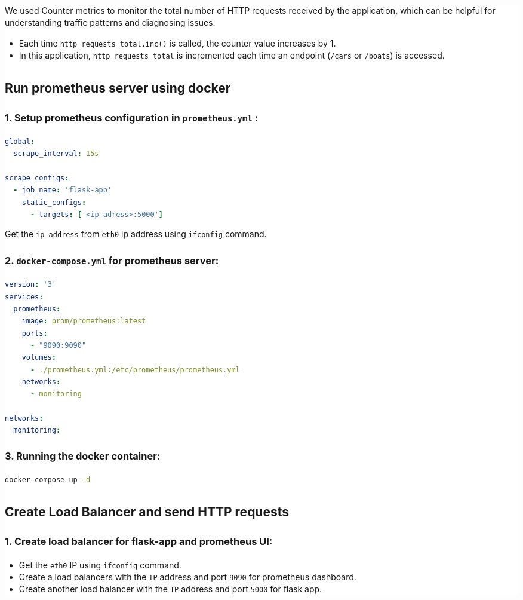 We used Counter metrics to monitor the total number of HTTP requests received by the application, which can be helpful for understanding traffic patterns and diagnosing issues.
  - Each time `http_requests_total.inc()` is called, the counter value increases by 1.
  - In this application, `http_requests_total` is incremented each time an endpoint (`/cars` or `/boats`) is accessed.






## Run prometheus server using docker

### 1. Setup prometheus configuration in `prometheus.yml` :

```yaml
global:
  scrape_interval: 15s

scrape_configs:
  - job_name: 'flask-app'
    static_configs:
      - targets: ['<ip-adress>:5000']
```

Get the `ip-address` from `eth0` ip address using `ifconfig` command. 

### 2. `docker-compose.yml` for prometheus server:

```yaml
version: '3'
services:
  prometheus:
    image: prom/prometheus:latest
    ports:
      - "9090:9090"
    volumes:
      - ./prometheus.yml:/etc/prometheus/prometheus.yml
    networks:
      - monitoring

networks:
  monitoring:
```

### 3. Running the docker container:
```bash
docker-compose up -d 
```

## Create Load Balancer and send HTTP requests

### 1. Create load balancer for flask-app and prometheus UI:
- Get the `eth0` IP using `ifconfig` command.
- Create a load balancers with the `IP` address and port `9090` for prometheus dashboard.
- Create another load balancer with the `IP` address and port `5000` for flask app.
